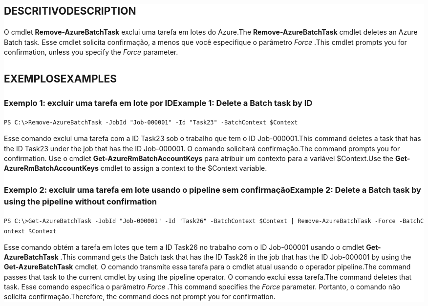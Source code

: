 ## <span data-ttu-id="24cd7-107">DESCRITIVO</span><span class="sxs-lookup"><span data-stu-id="24cd7-107">DESCRIPTION</span></span>
<span data-ttu-id="24cd7-108">O cmdlet **Remove-AzureBatchTask** exclui uma tarefa em lotes do Azure.</span><span class="sxs-lookup"><span data-stu-id="24cd7-108">The **Remove-AzureBatchTask** cmdlet deletes an Azure Batch task.</span></span>
<span data-ttu-id="24cd7-109">Esse cmdlet solicita confirmação, a menos que você especifique o parâmetro *Force* .</span><span class="sxs-lookup"><span data-stu-id="24cd7-109">This cmdlet prompts you for confirmation, unless you specify the *Force* parameter.</span></span>

## <span data-ttu-id="24cd7-110">EXEMPLOS</span><span class="sxs-lookup"><span data-stu-id="24cd7-110">EXAMPLES</span></span>

### <span data-ttu-id="24cd7-111">Exemplo 1: excluir uma tarefa em lote por ID</span><span class="sxs-lookup"><span data-stu-id="24cd7-111">Example 1: Delete a Batch task by ID</span></span>
```
PS C:\>Remove-AzureBatchTask -JobId "Job-000001" -Id "Task23" -BatchContext $Context
```

<span data-ttu-id="24cd7-112">Esse comando exclui uma tarefa com a ID Task23 sob o trabalho que tem o ID Job-000001.</span><span class="sxs-lookup"><span data-stu-id="24cd7-112">This command deletes a task that has the ID Task23 under the job that has the ID Job-000001.</span></span>
<span data-ttu-id="24cd7-113">O comando solicitará confirmação.</span><span class="sxs-lookup"><span data-stu-id="24cd7-113">The command prompts you for confirmation.</span></span>
<span data-ttu-id="24cd7-114">Use o cmdlet **Get-AzureRmBatchAccountKeys** para atribuir um contexto para a variável $Context.</span><span class="sxs-lookup"><span data-stu-id="24cd7-114">Use the **Get-AzureRmBatchAccountKeys** cmdlet to assign a context to the $Context variable.</span></span>

### <span data-ttu-id="24cd7-115">Exemplo 2: excluir uma tarefa em lote usando o pipeline sem confirmação</span><span class="sxs-lookup"><span data-stu-id="24cd7-115">Example 2: Delete a Batch task by using the pipeline without confirmation</span></span>
```
PS C:\>Get-AzureBatchTask -JobId "Job-000001" -Id "Task26" -BatchContext $Context | Remove-AzureBatchTask -Force -BatchContext $Context
```

<span data-ttu-id="24cd7-116">Esse comando obtém a tarefa em lotes que tem a ID Task26 no trabalho com o ID Job-000001 usando o cmdlet **Get-AzureBatchTask** .</span><span class="sxs-lookup"><span data-stu-id="24cd7-116">This command gets the Batch task that has the ID Task26 in the job that has the ID Job-000001 by using the **Get-AzureBatchTask** cmdlet.</span></span>
<span data-ttu-id="24cd7-117">O comando transmite essa tarefa para o cmdlet atual usando o operador pipeline.</span><span class="sxs-lookup"><span data-stu-id="24cd7-117">The command passes that task to the current cmdlet by using the pipeline operator.</span></span>
<span data-ttu-id="24cd7-118">O comando exclui essa tarefa.</span><span class="sxs-lookup"><span data-stu-id="24cd7-118">The command deletes that task.</span></span>
<span data-ttu-id="24cd7-119">Esse comando especifica o parâmetro *Force* .</span><span class="sxs-lookup"><span data-stu-id="24cd7-119">This command specifies the *Force* parameter.</span></span>
<span data-ttu-id="24cd7-120">Portanto, o comando não solicita confirmação.</span><span class="sxs-lookup"><span data-stu-id="24cd7-120">Therefore, the command does not prompt you for confirmation.</span></span>
